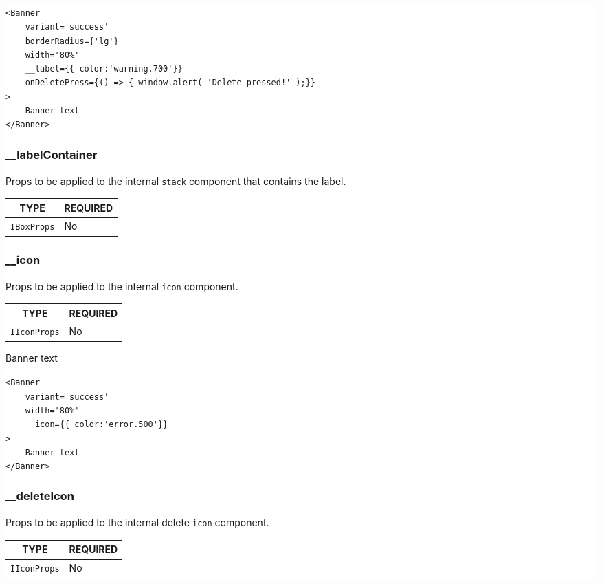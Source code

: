 ```tsx
<Banner
	variant='success'
	borderRadius={'lg'}
	width='80%'
	__label={{ color:'warning.700'}}
	onDeletePress={() => { window.alert( 'Delete pressed!' );}}
>
	Banner text
</Banner>
```

### __labelContainer

Props to be applied to the internal `stack` component that contains the label.

| TYPE   | REQUIRED |
| ------ | -------- |
| `IBoxProps` | No  |

### __icon

Props to be applied to the internal `icon` component.

| TYPE   | REQUIRED |
| ------ | -------- |
| `IIconProps` | No  |

<CodePreview>
	<Banner
		variant='success'
		width='80%'
		__icon={{ color:'error.500'}}
	>
		Banner text
	</Banner>
</CodePreview>

```tsx
<Banner
	variant='success'
	width='80%'
	__icon={{ color:'error.500'}}
>
	Banner text
</Banner>
```

### __deleteIcon

Props to be applied to the internal delete `icon` component.

| TYPE   | REQUIRED |
| ------ | -------- |
| `IIconProps` | No  |
